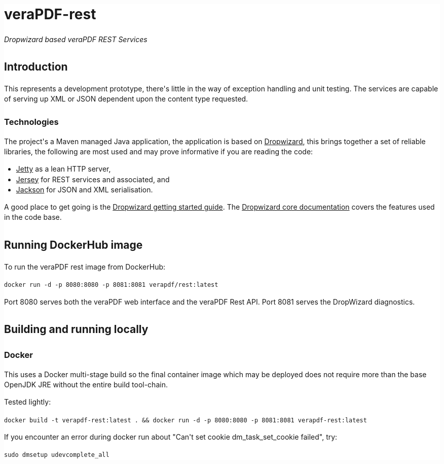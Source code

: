 veraPDF-rest
=========================

*Dropwizard based veraPDF REST Services*

Introduction
------------
This represents a development prototype, there's little in the way of exception handling and unit testing.
The services are capable of serving up XML or JSON dependent upon the content type requested.

### Technologies
The project's a Maven managed Java application, the application is based on
[Dropwizard](https://www.dropwizard.io/en/stable/index.html), this brings together a set of reliable libraries, the
following are most used and may prove informative if you are reading the code:

 * [Jetty](https://www.eclipse.org/jetty/) as a lean HTTP server,
 * [Jersey](https://jersey.java.net/) for REST services and associated, and
 * [Jackson](https://github.com/FasterXML/jackson/) for JSON and XML serialisation.

A good place to get going is the [Dropwizard getting started guide](https://www.dropwizard.io/en/stable/getting-started.html).
The [Dropwizard core documentation](https://www.dropwizard.io/en/stable/manual/core.html) covers the features used in the code base.

Running DockerHub image
--------------------

To run the veraPDF rest image from DockerHub:
```
docker run -d -p 8080:8080 -p 8081:8081 verapdf/rest:latest
```

Port 8080 serves both the veraPDF web interface and the veraPDF Rest API. Port 8081 serves the DropWizard diagnostics.

Building and running locally
--------------------

### Docker
This uses a Docker multi-stage build so the final container image which
may be deployed does not require more than the base OpenJDK JRE without
the entire build tool-chain.

Tested lightly:

```
docker build -t verapdf-rest:latest . && docker run -d -p 8080:8080 -p 8081:8081 verapdf-rest:latest
```

If you encounter an error during docker run about "Can't set cookie dm_task_set_cookie failed", try:

```
sudo dmsetup udevcomplete_all
```
